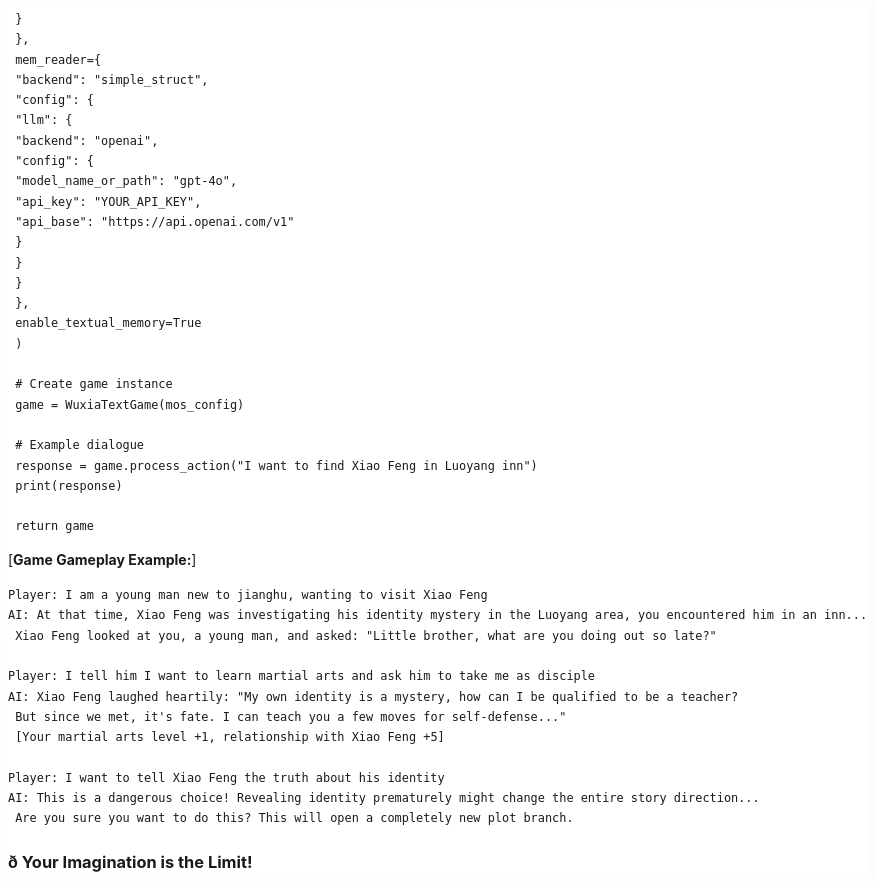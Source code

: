 ```
 }
 },
 mem_reader={
 "backend": "simple_struct",
 "config": {
 "llm": {
 "backend": "openai",
 "config": {
 "model_name_or_path": "gpt-4o",
 "api_key": "YOUR_API_KEY",
 "api_base": "https://api.openai.com/v1"
 }
 }
 }
 },
 enable_textual_memory=True
 )
 
 # Create game instance
 game = WuxiaTextGame(mos_config)
 
 # Example dialogue
 response = game.process_action("I want to find Xiao Feng in Luoyang inn")
 print(response)
 
 return game

```
 
[**Game Gameplay Example:**]
 
```
Player: I am a young man new to jianghu, wanting to visit Xiao Feng
AI: At that time, Xiao Feng was investigating his identity mystery in the Luoyang area, you encountered him in an inn...
 Xiao Feng looked at you, a young man, and asked: "Little brother, what are you doing out so late?"

Player: I tell him I want to learn martial arts and ask him to take me as disciple
AI: Xiao Feng laughed heartily: "My own identity is a mystery, how can I be qualified to be a teacher?
 But since we met, it's fate. I can teach you a few moves for self-defense..."
 [Your martial arts level +1, relationship with Xiao Feng +5]

Player: I want to tell Xiao Feng the truth about his identity
AI: This is a dangerous choice! Revealing identity prematurely might change the entire story direction...
 Are you sure you want to do this? This will open a completely new plot branch.

```
 
### ð Your Imagination is the Limit!
 
